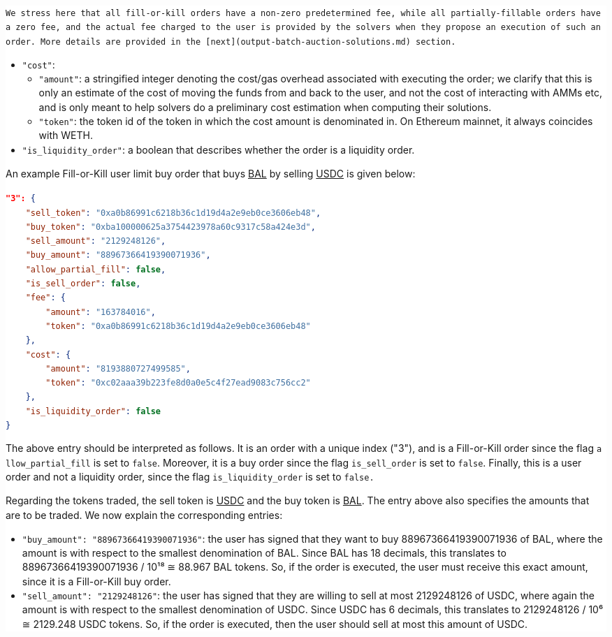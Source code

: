     We stress here that all fill-or-kill orders have a non-zero predetermined fee, while all partially-fillable orders have a zero fee, and the actual fee charged to the user is provided by the solvers when they propose an execution of such an order. More details are provided in the [next](output-batch-auction-solutions.md) section.
* `"cost"`:
  * `"amount"`: a stringified integer denoting the cost/gas overhead associated with executing the order; we clarify that this is only an estimate of the cost of moving the funds from and back to the user, and not the cost of interacting with AMMs etc, and is only meant to help solvers do a preliminary cost estimation when computing their solutions.
  * `"token"`: the token id of the token in which the cost amount is denominated in. On Ethereum mainnet, it always coincides with WETH.
* `"is_liquidity_order"`: a boolean that describes whether the order is a liquidity order.

An example Fill-or-Kill user limit buy order that buys [BAL](https://etherscan.io/token/0xba100000625a3754423978a60c9317c58a424e3d) by selling [USDC](https://etherscan.io/token/0xa0b86991c6218b36c1d19d4a2e9eb0ce3606eb48) is given below:

```json
"3": {
    "sell_token": "0xa0b86991c6218b36c1d19d4a2e9eb0ce3606eb48",
    "buy_token": "0xba100000625a3754423978a60c9317c58a424e3d",
    "sell_amount": "2129248126",
    "buy_amount": "88967366419390071936",
    "allow_partial_fill": false,
    "is_sell_order": false,
    "fee": {
        "amount": "163784016",
        "token": "0xa0b86991c6218b36c1d19d4a2e9eb0ce3606eb48"
    },
    "cost": {
        "amount": "8193880727499585",
        "token": "0xc02aaa39b223fe8d0a0e5c4f27ead9083c756cc2"
    },
    "is_liquidity_order": false
}
```

The above entry should be interpreted as follows. It is an order with a unique index ("3"), and is a Fill-or-Kill order since the flag `allow_partial_fill` is set to `false`. Moreover, it is a buy order since the flag `is_sell_order` is set to `false`. Finally, this is a user order and not a liquidity order, since the flag `is_liquidity_order` is set to `false.`

Regarding the tokens traded, the sell token is [USDC](https://etherscan.io/token/0xa0b86991c6218b36c1d19d4a2e9eb0ce3606eb48) and the buy token is [BAL](https://etherscan.io/token/0xba100000625a3754423978a60c9317c58a424e3d). The entry above also specifies the amounts that are to be traded. We now explain the corresponding entries:

* `"buy_amount": "88967366419390071936"`: the user has signed that they want to buy 88967366419390071936 of BAL, where the amount is with respect to the smallest denomination of BAL. Since BAL has 18 decimals, this translates to 88967366419390071936 / 10¹⁸ ≅ 88.967 BAL tokens. So, if the order is executed, the user must receive this exact amount, since it is a Fill-or-Kill buy order.
* `"sell_amount": "2129248126"`: the user has signed that they are willing to sell at most 2129248126 of USDC, where again the amount is with respect to the smallest denomination of USDC. Since USDC has 6 decimals, this translates to 2129248126 / 10⁶ ≅ 2129.248 USDC tokens. So, if the order is executed, then the user should sell at most this amount of USDC.
